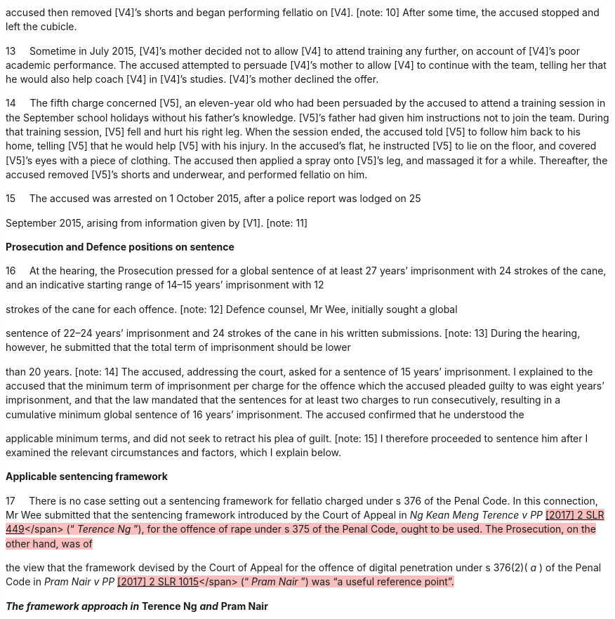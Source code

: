 accused then removed [V4]’s shorts and began performing fellatio on [V4]. [note: 10] After some time, the accused stopped and left the cubicle. 

13     Sometime in July 2015, [V4]’s mother decided not to allow [V4] to attend training any further, on account of [V4]’s poor academic performance. The accused attempted to persuade [V4]’s mother to allow [V4] to continue with the team, telling her that he would also help coach [V4] in [V4]’s studies. [V4]’s mother declined the offer. 

14     The fifth charge concerned [V5], an eleven-year old who had been persuaded by the accused to attend a training session in the September school holidays without his father’s knowledge. [V5]’s father had given him instructions not to join the team. During that training session, [V5] fell and hurt his right leg. When the session ended, the accused told [V5] to follow him back to his home, telling [V5] that he would help [V5] with his injury. In the accused’s flat, he instructed [V5] to lie on the floor, and covered [V5]’s eyes with a piece of clothing. The accused then applied a spray onto [V5]’s leg, and massaged it for a while. Thereafter, the accused removed [V5]’s shorts and underwear, and performed fellatio on him. 

15     The accused was arrested on 1 October 2015, after a police report was lodged on 25 

September 2015, arising from information given by [V1]. [note: 11] 

**Prosecution and Defence positions on sentence** 

16     At the hearing, the Prosecution pressed for a global sentence of at least 27 years’ imprisonment with 24 strokes of the cane, and an indicative starting range of 14–15 years’ imprisonment with 12 

strokes of the cane for each offence. [note: 12] Defence counsel, Mr Wee, initially sought a global 

sentence of 22–24 years’ imprisonment and 24 strokes of the cane in his written submissions. [note: 13] During the hearing, however, he submitted that the total term of imprisonment should be lower 

than 20 years. [note: 14] The accused, addressing the court, asked for a sentence of 15 years’ imprisonment. I explained to the accused that the minimum term of imprisonment per charge for the offence which the accused pleaded guilty to was eight years’ imprisonment, and that the law mandated that the sentences for at least two charges to run consecutively, resulting in a cumulative minimum global sentence of 16 years’ imprisonment. The accused confirmed that he understood the 

applicable minimum terms, and did not seek to retract his plea of guilt. [note: 15] I therefore proceeded to sentence him after I examined the relevant circumstances and factors, which I explain below. 

**Applicable sentencing framework** 

17     There is no case setting out a sentencing framework for fellatio charged under s 376 of the Penal Code. In this connection, Mr Wee submitted that the sentencing framework introduced by the Court of Appeal in _Ng Kean Meng Terence v PP_ <span style="background-color: #FAC0C0" class="citation">[[2017] 2 SLR 449]("https://www.open.gov.sg")</span> (“ _Terence Ng_ ”), for the offence of rape under s 375 of the Penal Code, ought to be used. The Prosecution, on the other hand, was of 


the view that the framework devised by the Court of Appeal for the offence of digital penetration under s 376(2)( _a_ ) of the Penal Code in _Pram Nair v PP_ <span style="background-color: #FAC0C0" class="citation">[[2017] 2 SLR 1015]("https://www.open.gov.sg")</span> (“ _Pram Nair_ ”) was “a useful reference point”. 

**_The framework approach in_** **Terence Ng** **_and_** **Pram Nair** 
